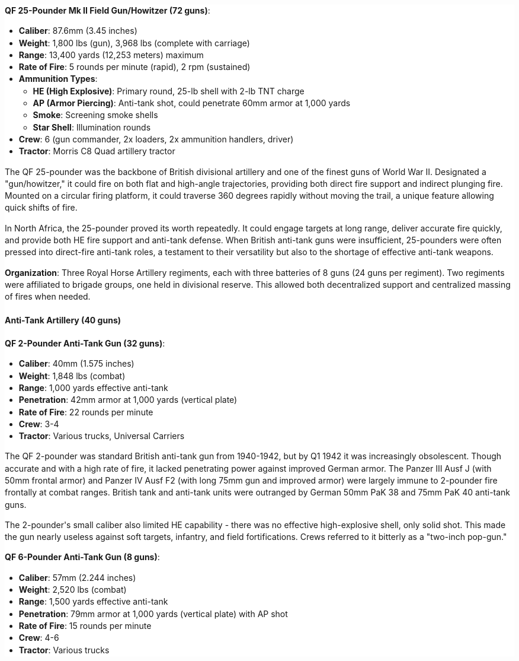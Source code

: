 **QF 25-Pounder Mk II Field Gun/Howitzer (72 guns)**:
- **Caliber**: 87.6mm (3.45 inches)
- **Weight**: 1,800 lbs (gun), 3,968 lbs (complete with carriage)
- **Range**: 13,400 yards (12,253 meters) maximum
- **Rate of Fire**: 5 rounds per minute (rapid), 2 rpm (sustained)
- **Ammunition Types**:
  - **HE (High Explosive)**: Primary round, 25-lb shell with 2-lb TNT charge
  - **AP (Armor Piercing)**: Anti-tank shot, could penetrate 60mm armor at 1,000 yards
  - **Smoke**: Screening smoke shells
  - **Star Shell**: Illumination rounds
- **Crew**: 6 (gun commander, 2x loaders, 2x ammunition handlers, driver)
- **Tractor**: Morris C8 Quad artillery tractor

The QF 25-pounder was the backbone of British divisional artillery and one of the finest guns of World War II. Designated a "gun/howitzer," it could fire on both flat and high-angle trajectories, providing both direct fire support and indirect plunging fire. Mounted on a circular firing platform, it could traverse 360 degrees rapidly without moving the trail, a unique feature allowing quick shifts of fire.

In North Africa, the 25-pounder proved its worth repeatedly. It could engage targets at long range, deliver accurate fire quickly, and provide both HE fire support and anti-tank defense. When British anti-tank guns were insufficient, 25-pounders were often pressed into direct-fire anti-tank roles, a testament to their versatility but also to the shortage of effective anti-tank weapons.

**Organization**: Three Royal Horse Artillery regiments, each with three batteries of 8 guns (24 guns per regiment). Two regiments were affiliated to brigade groups, one held in divisional reserve. This allowed both decentralized support and centralized massing of fires when needed.

#### Anti-Tank Artillery (40 guns)

**QF 2-Pounder Anti-Tank Gun (32 guns)**:
- **Caliber**: 40mm (1.575 inches)
- **Weight**: 1,848 lbs (combat)
- **Range**: 1,000 yards effective anti-tank
- **Penetration**: 42mm armor at 1,000 yards (vertical plate)
- **Rate of Fire**: 22 rounds per minute
- **Crew**: 3-4
- **Tractor**: Various trucks, Universal Carriers

The QF 2-pounder was standard British anti-tank gun from 1940-1942, but by Q1 1942 it was increasingly obsolescent. Though accurate and with a high rate of fire, it lacked penetrating power against improved German armor. The Panzer III Ausf J (with 50mm frontal armor) and Panzer IV Ausf F2 (with long 75mm gun and improved armor) were largely immune to 2-pounder fire frontally at combat ranges. British tank and anti-tank units were outranged by German 50mm PaK 38 and 75mm PaK 40 anti-tank guns.

The 2-pounder's small caliber also limited HE capability - there was no effective high-explosive shell, only solid shot. This made the gun nearly useless against soft targets, infantry, and field fortifications. Crews referred to it bitterly as a "two-inch pop-gun."

**QF 6-Pounder Anti-Tank Gun (8 guns)**:
- **Caliber**: 57mm (2.244 inches)
- **Weight**: 2,520 lbs (combat)
- **Range**: 1,500 yards effective anti-tank
- **Penetration**: 79mm armor at 1,000 yards (vertical plate) with AP shot
- **Rate of Fire**: 15 rounds per minute
- **Crew**: 4-6
- **Tractor**: Various trucks
